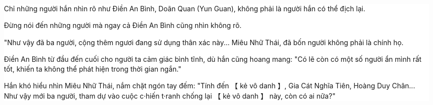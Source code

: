 Chỉ những người hắn nhìn rõ như Điền An Bình, Doãn Quan (Yun Guan), không phải là người hắn có thể địch lại.

Đừng nói đến những người mà ngay cả Điền An Bình cũng nhìn không rõ.

"Như vậy đã ba người, cộng thêm ngươi đang sử dụng thân xác này... Miêu Nhữ Thái, đã bốn người không phải là chính họ.

Điền An Bình từ đầu đến cuối cho người ta cảm giác bình tĩnh, dù hắn cũng hoang mang: "Có lẽ còn có một số người ẩn mình rất tốt, khiến ta không thể phát hiện trong thời gian ngắn."

Hắn khó hiểu nhìn Miêu Nhữ Thái, nắm chặt ngón tay đếm: "Tính đến 【 kẻ vô danh 】, Gia Cát Nghĩa Tiên, Hoàng Duy Chân... Như vậy mới ba người, tham dự vào cuộc c·hiến t·ranh chống lại 【 kẻ vô danh 】 này, còn có ai nữa?"